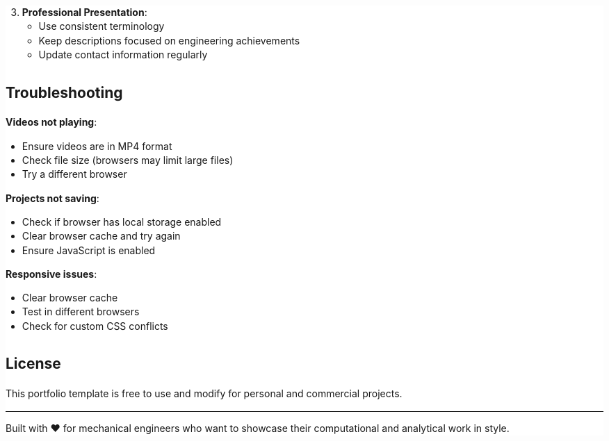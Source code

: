 3. **Professional Presentation**:
   - Use consistent terminology
   - Keep descriptions focused on engineering achievements
   - Update contact information regularly

## Troubleshooting

**Videos not playing**:
- Ensure videos are in MP4 format
- Check file size (browsers may limit large files)
- Try a different browser

**Projects not saving**:
- Check if browser has local storage enabled
- Clear browser cache and try again
- Ensure JavaScript is enabled

**Responsive issues**:
- Clear browser cache
- Test in different browsers
- Check for custom CSS conflicts

## License

This portfolio template is free to use and modify for personal and commercial projects.

---

Built with ❤️ for mechanical engineers who want to showcase their computational and analytical work in style.
